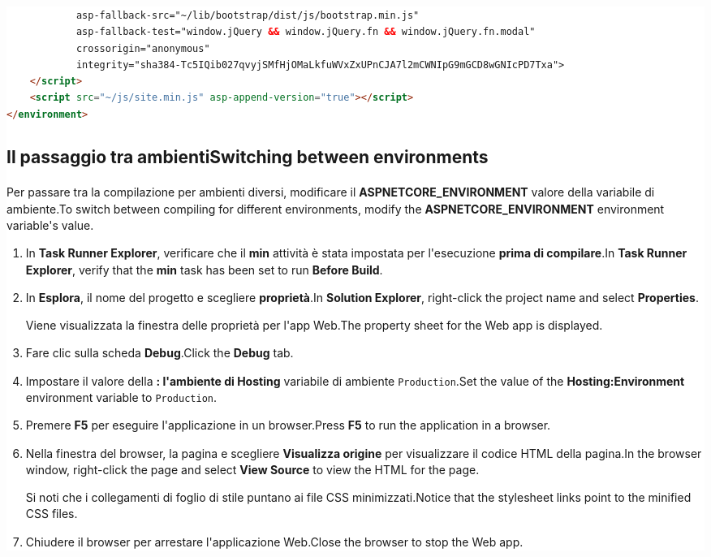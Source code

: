 ```html
            asp-fallback-src="~/lib/bootstrap/dist/js/bootstrap.min.js"
            asp-fallback-test="window.jQuery && window.jQuery.fn && window.jQuery.fn.modal"
            crossorigin="anonymous"
            integrity="sha384-Tc5IQib027qvyjSMfHjOMaLkfuWVxZxUPnCJA7l2mCWNIpG9mGCD8wGNIcPD7Txa">
    </script>
    <script src="~/js/site.min.js" asp-append-version="true"></script>
</environment>
```

## <a name="switching-between-environments"></a><span data-ttu-id="9a4d7-215">Il passaggio tra ambienti</span><span class="sxs-lookup"><span data-stu-id="9a4d7-215">Switching between environments</span></span>

<span data-ttu-id="9a4d7-216">Per passare tra la compilazione per ambienti diversi, modificare il **ASPNETCORE_ENVIRONMENT** valore della variabile di ambiente.</span><span class="sxs-lookup"><span data-stu-id="9a4d7-216">To switch between compiling for different environments, modify the **ASPNETCORE_ENVIRONMENT** environment variable's value.</span></span>

1.  <span data-ttu-id="9a4d7-217">In **Task Runner Explorer**, verificare che il **min** attività è stata impostata per l'esecuzione **prima di compilare**.</span><span class="sxs-lookup"><span data-stu-id="9a4d7-217">In **Task Runner Explorer**, verify that the **min** task has been set to run **Before Build**.</span></span>

2.  <span data-ttu-id="9a4d7-218">In **Esplora**, il nome del progetto e scegliere **proprietà**.</span><span class="sxs-lookup"><span data-stu-id="9a4d7-218">In **Solution Explorer**, right-click the project name and select **Properties**.</span></span>

    <span data-ttu-id="9a4d7-219">Viene visualizzata la finestra delle proprietà per l'app Web.</span><span class="sxs-lookup"><span data-stu-id="9a4d7-219">The property sheet for the Web app is displayed.</span></span>

3.  <span data-ttu-id="9a4d7-220">Fare clic sulla scheda **Debug**.</span><span class="sxs-lookup"><span data-stu-id="9a4d7-220">Click the **Debug** tab.</span></span>

4.  <span data-ttu-id="9a4d7-221">Impostare il valore della **: l'ambiente di Hosting** variabile di ambiente `Production`.</span><span class="sxs-lookup"><span data-stu-id="9a4d7-221">Set the value of the **Hosting:Environment** environment variable to `Production`.</span></span>

5.  <span data-ttu-id="9a4d7-222">Premere **F5** per eseguire l'applicazione in un browser.</span><span class="sxs-lookup"><span data-stu-id="9a4d7-222">Press **F5** to run the application in a browser.</span></span>

6.  <span data-ttu-id="9a4d7-223">Nella finestra del browser, la pagina e scegliere **Visualizza origine** per visualizzare il codice HTML della pagina.</span><span class="sxs-lookup"><span data-stu-id="9a4d7-223">In the browser window, right-click the page and select **View Source** to view the HTML for the page.</span></span>

    <span data-ttu-id="9a4d7-224">Si noti che i collegamenti di foglio di stile puntano ai file CSS minimizzati.</span><span class="sxs-lookup"><span data-stu-id="9a4d7-224">Notice that the stylesheet links point to the minified CSS files.</span></span>

7.  <span data-ttu-id="9a4d7-225">Chiudere il browser per arrestare l'applicazione Web.</span><span class="sxs-lookup"><span data-stu-id="9a4d7-225">Close the browser to stop the Web app.</span></span>
